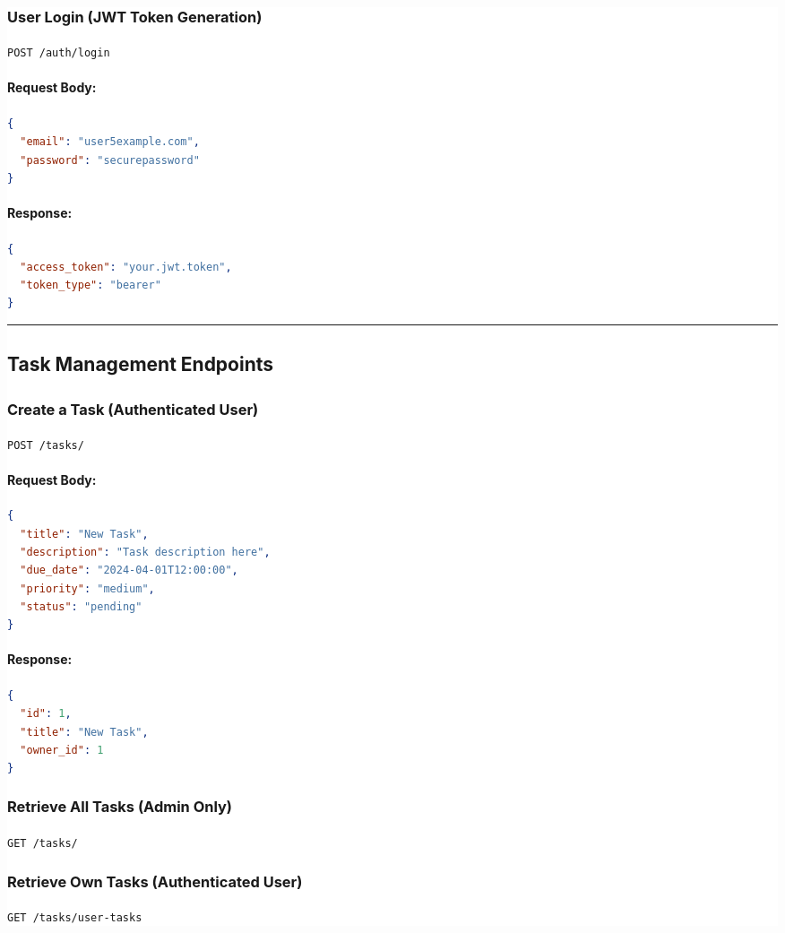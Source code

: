 ###  User Login (JWT Token Generation)
```http
POST /auth/login
```
#### Request Body:
```json
{
  "email": "user5example.com",
  "password": "securepassword"
}
```
#### Response:
```json
{
  "access_token": "your.jwt.token",
  "token_type": "bearer"
}
```

---

## Task Management Endpoints
###  Create a Task (Authenticated User)
```http
POST /tasks/
```
#### Request Body:
```json
{
  "title": "New Task",
  "description": "Task description here",
  "due_date": "2024-04-01T12:00:00",
  "priority": "medium",
  "status": "pending"
}
```
#### Response:
```json
{
  "id": 1,
  "title": "New Task",
  "owner_id": 1
}
```

###  Retrieve All Tasks (Admin Only)
```http
GET /tasks/
```

###  Retrieve Own Tasks (Authenticated User)
```http
GET /tasks/user-tasks
```
